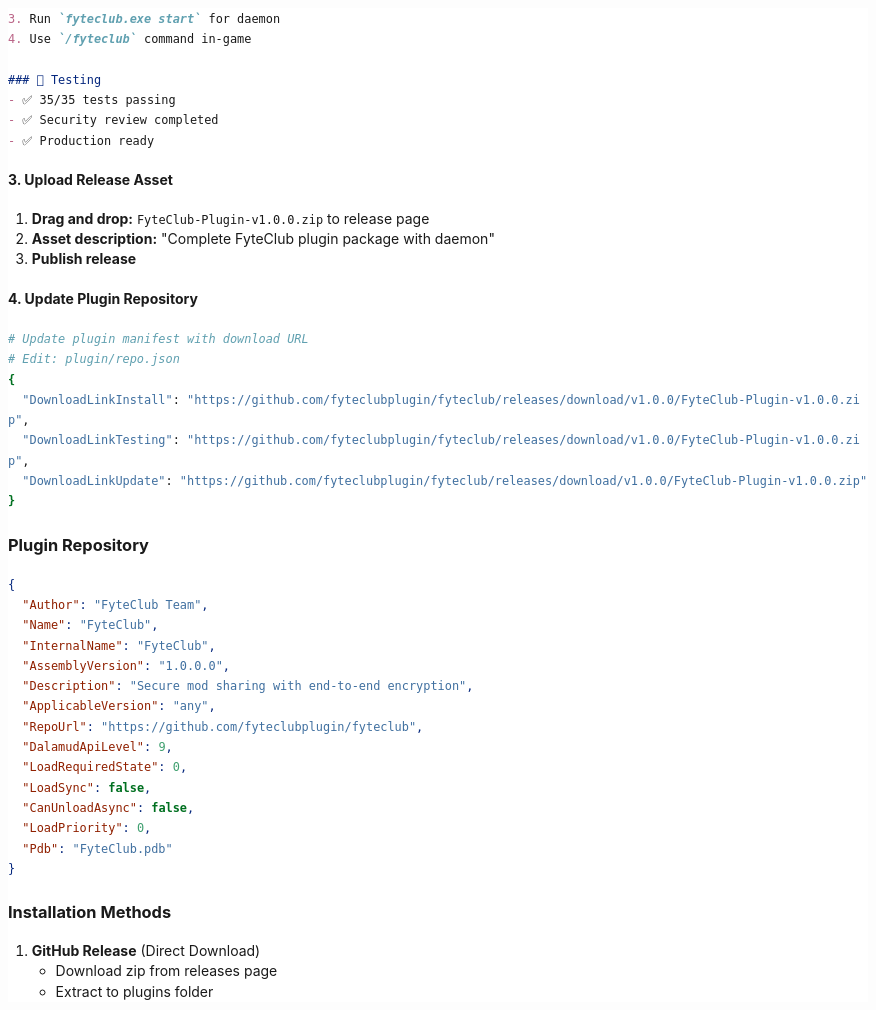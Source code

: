 ```markdown
3. Run `fyteclub.exe start` for daemon
4. Use `/fyteclub` command in-game

### 🧪 Testing
- ✅ 35/35 tests passing
- ✅ Security review completed
- ✅ Production ready
```

#### 3. Upload Release Asset
1. **Drag and drop:** `FyteClub-Plugin-v1.0.0.zip` to release page
2. **Asset description:** "Complete FyteClub plugin package with daemon"
3. **Publish release**

#### 4. Update Plugin Repository
```bash
# Update plugin manifest with download URL
# Edit: plugin/repo.json
{
  "DownloadLinkInstall": "https://github.com/fyteclubplugin/fyteclub/releases/download/v1.0.0/FyteClub-Plugin-v1.0.0.zip",
  "DownloadLinkTesting": "https://github.com/fyteclubplugin/fyteclub/releases/download/v1.0.0/FyteClub-Plugin-v1.0.0.zip",
  "DownloadLinkUpdate": "https://github.com/fyteclubplugin/fyteclub/releases/download/v1.0.0/FyteClub-Plugin-v1.0.0.zip"
}
```

### Plugin Repository
```json
{
  "Author": "FyteClub Team",
  "Name": "FyteClub",
  "InternalName": "FyteClub",
  "AssemblyVersion": "1.0.0.0",
  "Description": "Secure mod sharing with end-to-end encryption",
  "ApplicableVersion": "any",
  "RepoUrl": "https://github.com/fyteclubplugin/fyteclub",
  "DalamudApiLevel": 9,
  "LoadRequiredState": 0,
  "LoadSync": false,
  "CanUnloadAsync": false,
  "LoadPriority": 0,
  "Pdb": "FyteClub.pdb"
}
```

### Installation Methods
1. **GitHub Release** (Direct Download)
   - Download zip from releases page
   - Extract to plugins folder

